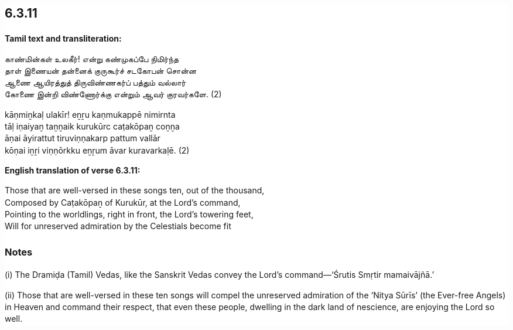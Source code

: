 


## 6.3.11
**Tamil text and transliteration:**

காண்மின்கள் உலகீர்! என்று கண்முகப்பே நிமிர்ந்த  
தாள் இணையன் தன்னைக் குருகூர்ச் சடகோபன் சொன்ன  
ஆணை ஆயிரத்துத் திருவிண்ணகர்ப் பத்தும் வல்லார்  
கோணை இன்றி விண்ணோர்க்கு என்றும் ஆவர் குரவர்களே. (2)

kāṇmiṉkaḷ ulakīr! eṉṟu kaṇmukappē nimirnta  
tāḷ iṇaiyaṉ taṉṉaik kurukūrc caṭakōpaṉ coṉṉa  
āṇai āyirattut tiruviṇṇakarp pattum vallār  
kōṇai iṉṟi viṇṇōrkku eṉṟum āvar kuravarkaḷē. (2)

**English translation of verse 6.3.11:**

Those that are well-versed in these songs ten, out of the thousand,  
Composed by Caṭakōpaṉ of Kurukūr, at the Lord’s command,  
Pointing to the worldlings, right in front, the Lord’s towering feet,  
Will for unreserved admiration by the Celestials become fit

### Notes

\(i\) The Dramiḍa (Tamil) Vedas, like the Sanskrit Vedas convey the Lord’s command—‘Śrutis Smṛtir mamaivājñā.’

\(ii\) Those that are well-versed in these ten songs will compel the unreserved admiration of the ‘Nitya Sūrīs’ (the Ever-free Angels) in Heaven and command their respect, that even these people, dwelling in the dark land of nescience, are enjoying the Lord so well.



